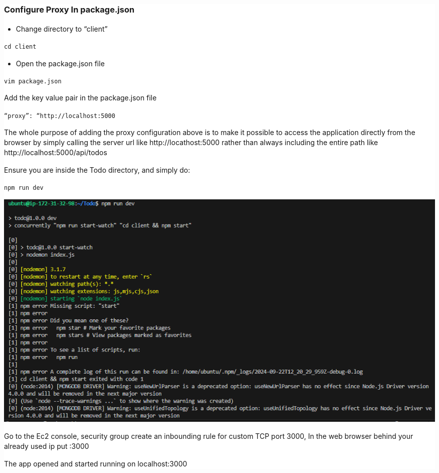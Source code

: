 ### Configure Proxy In package.json

- Change directory to “client”
```
cd client
```

- Open the package.json file
```
vim package.json
```

Add the key value pair in the package.json file
```
“proxy”: “http://localhost:5000
```

The whole purpose of adding the proxy configuration above is to make it possible to access the application directly from the browser by simply calling the server url like
http://locathost:5000 rather than always including the entire path like http://localhost:5000/api/todos

Ensure you are inside the Todo directory, and simply do:
```
npm run dev
```
![alt text](images/run-dev.PNG "run dev")

Go to the Ec2 console, security group create an inbounding rule for custom TCP port 3000, In the web browser behind your already used ip put :3000

The app opened and started running on localhost:3000
